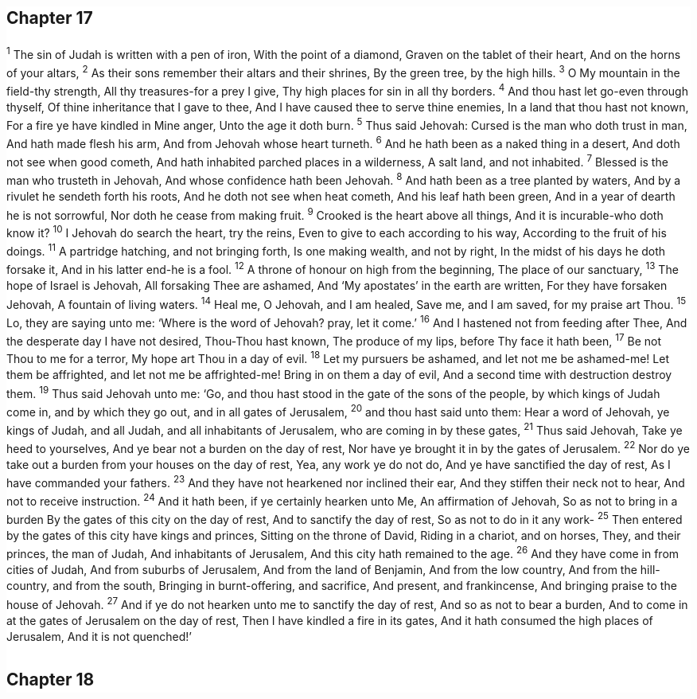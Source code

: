 ## Chapter 17

<sup>1</sup> The sin of Judah is written with a pen of iron, With the point of a diamond, Graven on the tablet of their heart, And on the horns of your altars,
<sup>2</sup> As their sons remember their altars and their shrines, By the green tree, by the high hills.
<sup>3</sup> O My mountain in the field-thy strength, All thy treasures-for a prey I give, Thy high places for sin in all thy borders.
<sup>4</sup> And thou hast let go-even through thyself, Of thine inheritance that I gave to thee, And I have caused thee to serve thine enemies, In a land that thou hast not known, For a fire ye have kindled in Mine anger, Unto the age it doth burn.
<sup>5</sup> Thus said Jehovah: Cursed is the man who doth trust in man, And hath made flesh his arm, And from Jehovah whose heart turneth.
<sup>6</sup> And he hath been as a naked thing in a desert, And doth not see when good cometh, And hath inhabited parched places in a wilderness, A salt land, and not inhabited.
<sup>7</sup> Blessed is the man who trusteth in Jehovah, And whose confidence hath been Jehovah.
<sup>8</sup> And hath been as a tree planted by waters, And by a rivulet he sendeth forth his roots, And he doth not see when heat cometh, And his leaf hath been green, And in a year of dearth he is not sorrowful, Nor doth he cease from making fruit.
<sup>9</sup> Crooked is the heart above all things, And it is incurable-who doth know it?
<sup>10</sup> I Jehovah do search the heart, try the reins, Even to give to each according to his way, According to the fruit of his doings.
<sup>11</sup> A partridge hatching, and not bringing forth, Is one making wealth, and not by right, In the midst of his days he doth forsake it, And in his latter end-he is a fool.
<sup>12</sup> A throne of honour on high from the beginning, The place of our sanctuary,
<sup>13</sup> The hope of Israel is Jehovah, All forsaking Thee are ashamed, And ‘My apostates’ in the earth are written, For they have forsaken Jehovah, A fountain of living waters.
<sup>14</sup> Heal me, O Jehovah, and I am healed, Save me, and I am saved, for my praise art Thou.
<sup>15</sup> Lo, they are saying unto me: ‘Where is the word of Jehovah? pray, let it come.’
<sup>16</sup> And I hastened not from feeding after Thee, And the desperate day I have not desired, Thou-Thou hast known, The produce of my lips, before Thy face it hath been,
<sup>17</sup> Be not Thou to me for a terror, My hope art Thou in a day of evil.
<sup>18</sup> Let my pursuers be ashamed, and let not me be ashamed-me! Let them be affrighted, and let not me be affrighted-me! Bring in on them a day of evil, And a second time with destruction destroy them.
<sup>19</sup> Thus said Jehovah unto me: ‘Go, and thou hast stood in the gate of the sons of the people, by which kings of Judah come in, and by which they go out, and in all gates of Jerusalem,
<sup>20</sup> and thou hast said unto them: Hear a word of Jehovah, ye kings of Judah, and all Judah, and all inhabitants of Jerusalem, who are coming in by these gates,
<sup>21</sup> Thus said Jehovah, Take ye heed to yourselves, And ye bear not a burden on the day of rest, Nor have ye brought it in by the gates of Jerusalem.
<sup>22</sup> Nor do ye take out a burden from your houses on the day of rest, Yea, any work ye do not do, And ye have sanctified the day of rest, As I have commanded your fathers.
<sup>23</sup> And they have not hearkened nor inclined their ear, And they stiffen their neck not to hear, And not to receive instruction.
<sup>24</sup> And it hath been, if ye certainly hearken unto Me, An affirmation of Jehovah, So as not to bring in a burden By the gates of this city on the day of rest, And to sanctify the day of rest, So as not to do in it any work-
<sup>25</sup> Then entered by the gates of this city have kings and princes, Sitting on the throne of David, Riding in a chariot, and on horses, They, and their princes, the man of Judah, And inhabitants of Jerusalem, And this city hath remained to the age.
<sup>26</sup> And they have come in from cities of Judah, And from suburbs of Jerusalem, And from the land of Benjamin, And from the low country, And from the hill-country, and from the south, Bringing in burnt-offering, and sacrifice, And present, and frankincense, And bringing praise to the house of Jehovah.
<sup>27</sup> And if ye do not hearken unto me to sanctify the day of rest, And so as not to bear a burden, And to come in at the gates of Jerusalem on the day of rest, Then I have kindled a fire in its gates, And it hath consumed the high places of Jerusalem, And it is not quenched!’
## Chapter 18
